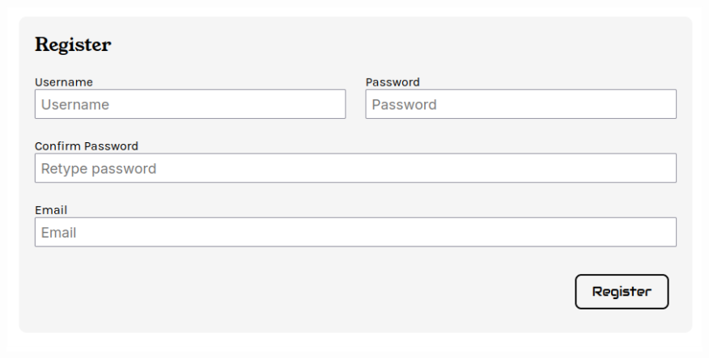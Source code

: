   <img src="./assets/register.png" />
  </template>
  <template #2>
  2. La servlet intercetta la richiesta di registrazione.
  
  ```java
  // Register new user
  else if(("/register").equals(pathInfo)) {
      JSONServletSave.super.save(req, resp, RegisterDTO.class, 
          (data) -> userService.saveNewUser(data));
  }
  ```
  </template>
  <template #3>
  3. Richiamiamo il metodo del service responsabile per il salvataggio di un'utenza.

  ```java
  public boolean saveNewUser(RegisterDTO dto) {
      // Verifico che tutti i dati necessari siano stati forniti
      // if(dto.getUsername() == null || dto.getUsername().isBlank())
      // if(dto.getEmail() == null || dto.getEmail().isBlank())
      // if(dto.getPassword() == null || dto.getPassword().isBlank())
  
      // ... Altre verifiche di validazione (email/username già esistenti)
      
      User u = new User();
          u.setUsername(dto.getUsername());
          u.setRole("user");
          u.setEmail(dto.getEmail());
          // Genero randomicamente un sale
          u.setSalt(hasher.generateSalt16Byte());
          // Salvo l'hash della password codificata in Argon2 che usi il sale.
          u.setSecret(hasher.hashSecretWithSalt(dto.getPassword(), u.getSalt()));
      return this.save(u);
  }
  ```
  </template>
  <template #4>
  4. L'utente è registrato, può pertanto effettuare il login.